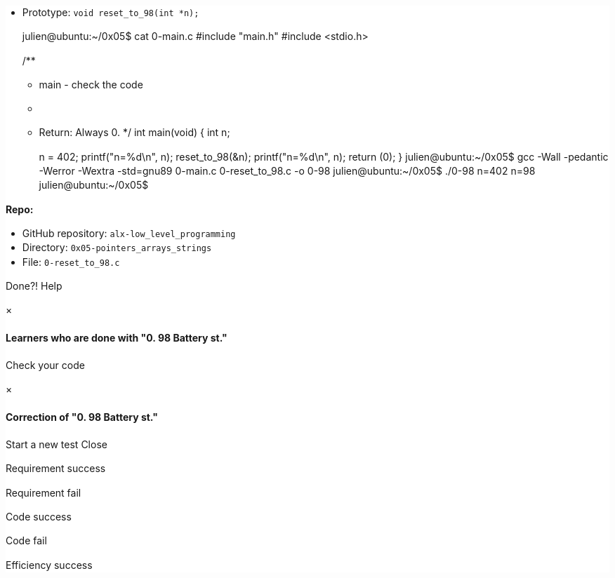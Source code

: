 *   Prototype: `void reset_to_98(int *n);`

    julien@ubuntu:~/0x05$ cat 0-main.c
    #include "main.h"
    #include <stdio.h>
    
    /**
     * main - check the code 
     *
     * Return: Always 0.
     */
    int main(void)
    {
        int n;
    
        n = 402;
        printf("n=%d\n", n);
        reset_to_98(&n);
        printf("n=%d\n", n);
        return (0);
    }
    julien@ubuntu:~/0x05$ gcc -Wall -pedantic -Werror -Wextra -std=gnu89 0-main.c 0-reset_to_98.c -o 0-98
    julien@ubuntu:~/0x05$ ./0-98 
    n=402
    n=98
    julien@ubuntu:~/0x05$ 
    

**Repo:**

*   GitHub repository: `alx-low_level_programming`
*   Directory: `0x05-pointers_arrays_strings`
*   File: `0-reset_to_98.c`

Done?! Help

×

#### Learners who are done with "0. 98 Battery st."

Check your code

×

#### Correction of "0. 98 Battery st."

Start a new test Close

Requirement success

Requirement fail

Code success

Code fail

Efficiency success
